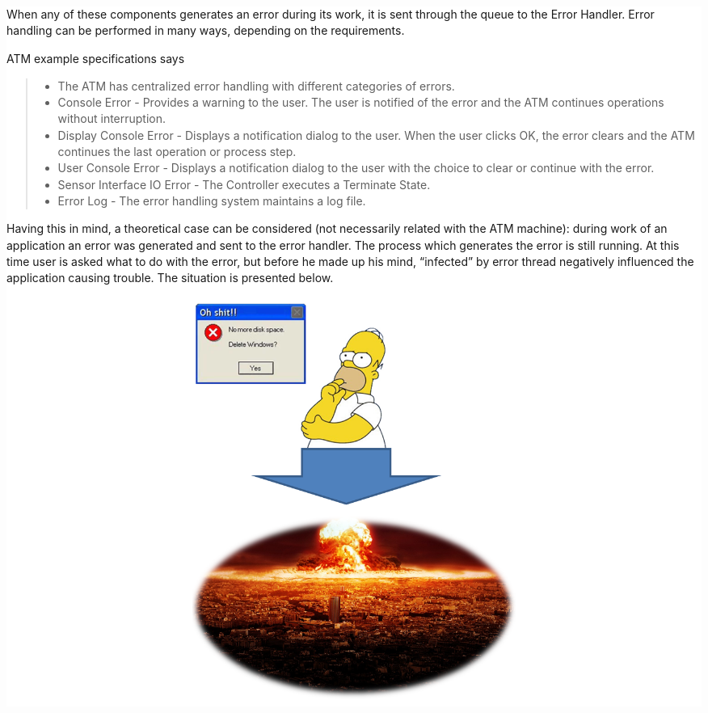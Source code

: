 When any of these components generates an error during its work, it is sent through the queue to the Error Handler. Error handling can be performed in many ways, depending on the requirements. 

ATM example specifications says
> - The ATM has centralized error handling with different categories of errors. 
> - Console Error - Provides a warning to the user. The user is notified of the error and the ATM continues operations without interruption. 
> - Display Console Error - Displays a notification dialog to the user. When the user clicks OK, the error clears and the ATM continues the last operation or process step. 
> - User Console Error - Displays a notification dialog to the user with the choice to clear or continue with the error. 
> - Sensor Interface IO Error - The Controller executes a Terminate State. 
> - Error Log - The error handling system maintains a log file.

Having this in mind, a theoretical case can be considered (not necessarily related with the ATM machine): during work of an application an error was generated and sent to the error handler. The process which generates the error is still running. At this time user is asked what to do with the error, but before he made up his mind, “infected” by error thread negatively influenced the application causing trouble. The situation is presented below.

<p align="center">
<img width="400" height="500" src="https://github.com/bienieck/ThreadsFreezers_Presentation/blob/master/Graphics/readme/homer.png">
</p>
